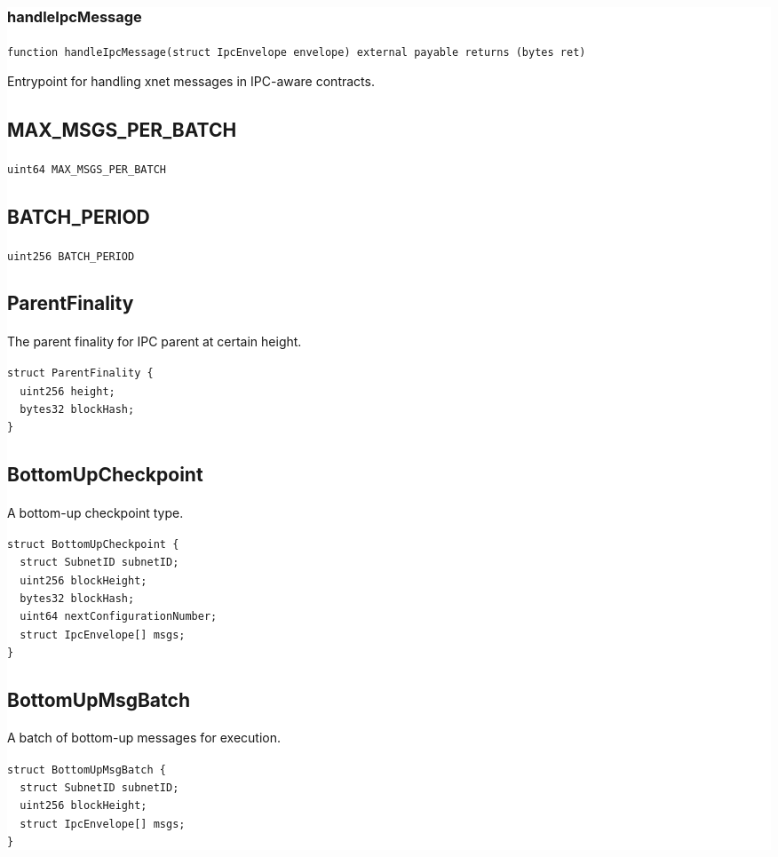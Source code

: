 ### handleIpcMessage

```solidity
function handleIpcMessage(struct IpcEnvelope envelope) external payable returns (bytes ret)
```

Entrypoint for handling xnet messages in IPC-aware contracts.

## MAX_MSGS_PER_BATCH

```solidity
uint64 MAX_MSGS_PER_BATCH
```

## BATCH_PERIOD

```solidity
uint256 BATCH_PERIOD
```

## ParentFinality

The parent finality for IPC parent at certain height.

```solidity
struct ParentFinality {
  uint256 height;
  bytes32 blockHash;
}
```

## BottomUpCheckpoint

A bottom-up checkpoint type.

```solidity
struct BottomUpCheckpoint {
  struct SubnetID subnetID;
  uint256 blockHeight;
  bytes32 blockHash;
  uint64 nextConfigurationNumber;
  struct IpcEnvelope[] msgs;
}
```

## BottomUpMsgBatch

A batch of bottom-up messages for execution.

```solidity
struct BottomUpMsgBatch {
  struct SubnetID subnetID;
  uint256 blockHeight;
  struct IpcEnvelope[] msgs;
}
```
